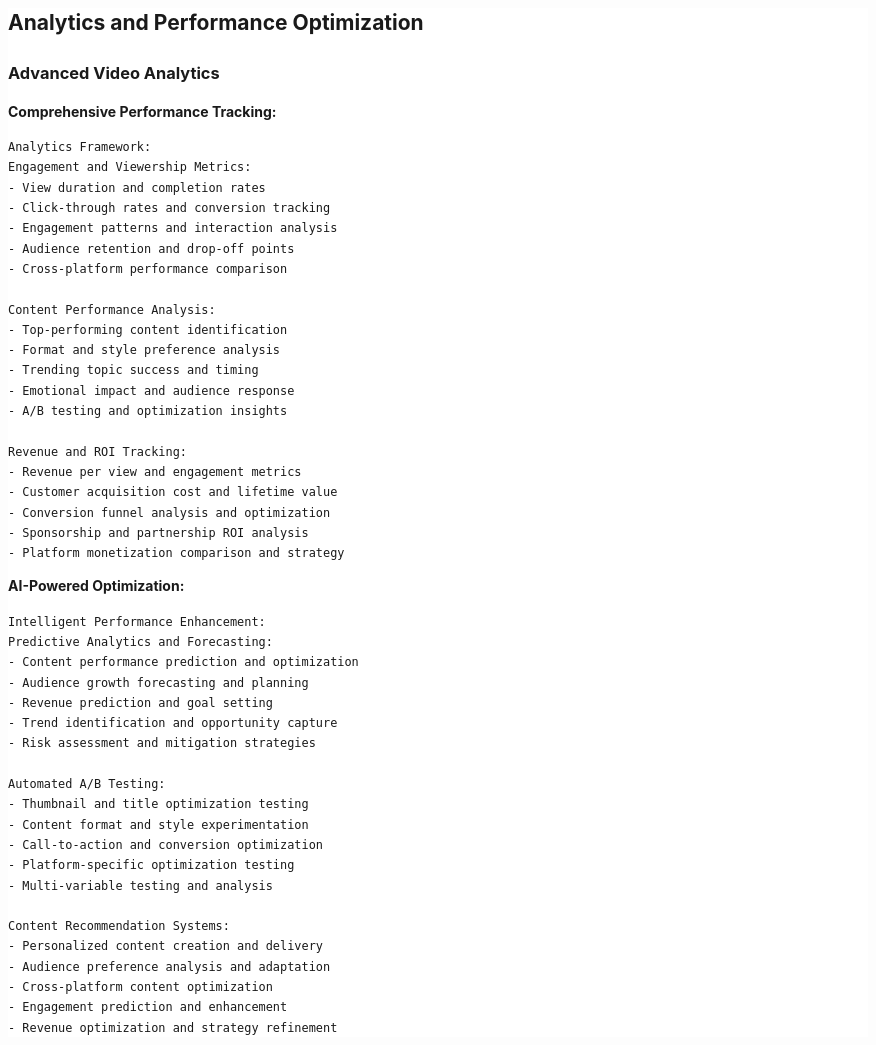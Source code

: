 ## Analytics and Performance Optimization

### Advanced Video Analytics

**Comprehensive Performance Tracking:**
```
Analytics Framework:
Engagement and Viewership Metrics:
- View duration and completion rates
- Click-through rates and conversion tracking
- Engagement patterns and interaction analysis
- Audience retention and drop-off points
- Cross-platform performance comparison

Content Performance Analysis:
- Top-performing content identification
- Format and style preference analysis
- Trending topic success and timing
- Emotional impact and audience response
- A/B testing and optimization insights

Revenue and ROI Tracking:
- Revenue per view and engagement metrics
- Customer acquisition cost and lifetime value
- Conversion funnel analysis and optimization
- Sponsorship and partnership ROI analysis
- Platform monetization comparison and strategy
```

**AI-Powered Optimization:**
```
Intelligent Performance Enhancement:
Predictive Analytics and Forecasting:
- Content performance prediction and optimization
- Audience growth forecasting and planning
- Revenue prediction and goal setting
- Trend identification and opportunity capture
- Risk assessment and mitigation strategies

Automated A/B Testing:
- Thumbnail and title optimization testing
- Content format and style experimentation
- Call-to-action and conversion optimization
- Platform-specific optimization testing
- Multi-variable testing and analysis

Content Recommendation Systems:
- Personalized content creation and delivery
- Audience preference analysis and adaptation
- Cross-platform content optimization
- Engagement prediction and enhancement
- Revenue optimization and strategy refinement
```
